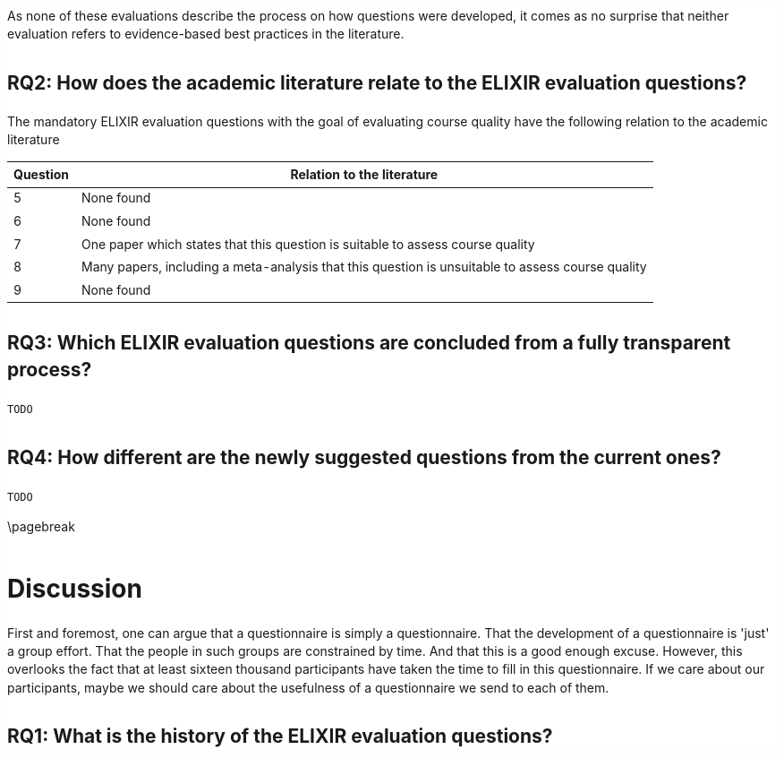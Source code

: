 As none of these evaluations describe the process on how questions
were developed, it comes as no surprise that neither
evaluation refers to evidence-based best practices in the literature.

## RQ2: How does the academic literature relate to the ELIXIR evaluation questions?

The mandatory ELIXIR evaluation questions with the goal of evaluating
course quality have the following relation to the academic literature



Question|Relation to the literature
--------|-----------------------------------------------------------------------------------------
5       |None found
6       |None found
7       |One paper which states that this question is suitable to assess course quality
8       |Many papers, including a meta-analysis that this question is unsuitable to assess course quality
9       |None found





## RQ3: Which ELIXIR evaluation questions are concluded from a fully transparent process?



`TODO`

## RQ4: How different are the newly suggested questions from the current ones?

`TODO`

 
\pagebreak
 
# Discussion

First and foremost, one can argue that a questionnaire
is simply a questionnaire. That the development of a
questionnaire is 'just' a group effort. That the people in
such groups are constrained by time. And that this is a good
enough excuse. However, this overlooks the fact that at least
sixteen thousand participants have taken the time to fill in
this questionnaire. If we care about our participants,
maybe we should care about the usefulness of a questionnaire
we send to each of them.

## RQ1: What is the history of the ELIXIR evaluation questions?
